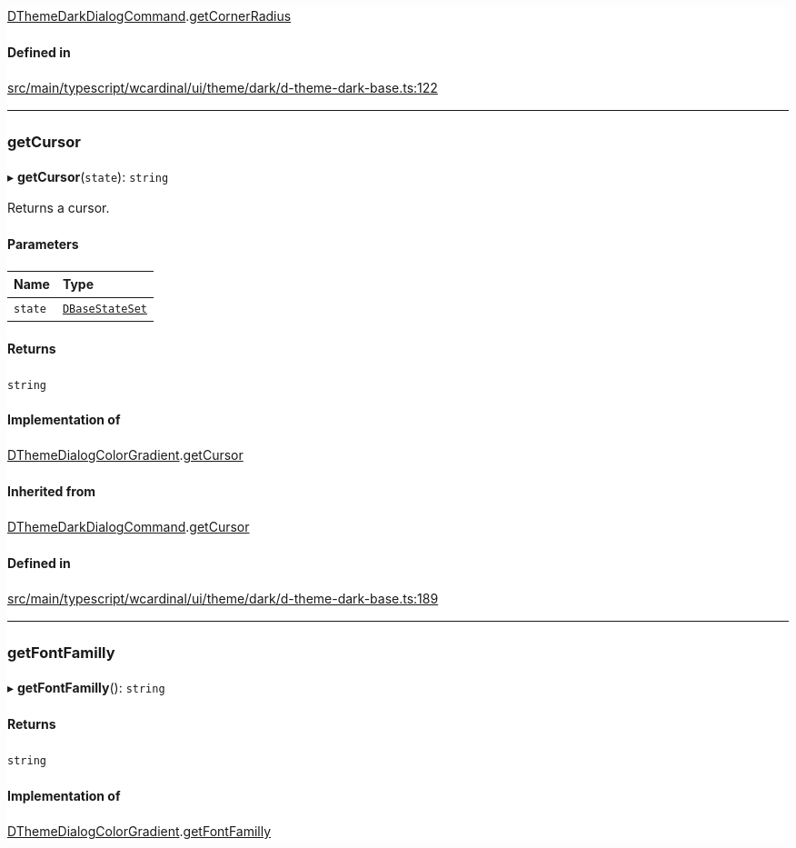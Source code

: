 [DThemeDarkDialogCommand](DThemeDarkDialogCommand.md).[getCornerRadius](DThemeDarkDialogCommand.md#getcornerradius)

#### Defined in

[src/main/typescript/wcardinal/ui/theme/dark/d-theme-dark-base.ts:122](https://github.com/winter-cardinal/winter-cardinal-ui/blob/v0.160.0/src/main/typescript/wcardinal/ui/theme/dark/d-theme-dark-base.ts#L122)

___

### getCursor

▸ **getCursor**(`state`): `string`

Returns a cursor.

#### Parameters

| Name | Type |
| :------ | :------ |
| `state` | [`DBaseStateSet`](../interfaces/DBaseStateSet.md) |

#### Returns

`string`

#### Implementation of

[DThemeDialogColorGradient](../interfaces/DThemeDialogColorGradient.md).[getCursor](../interfaces/DThemeDialogColorGradient.md#getcursor)

#### Inherited from

[DThemeDarkDialogCommand](DThemeDarkDialogCommand.md).[getCursor](DThemeDarkDialogCommand.md#getcursor)

#### Defined in

[src/main/typescript/wcardinal/ui/theme/dark/d-theme-dark-base.ts:189](https://github.com/winter-cardinal/winter-cardinal-ui/blob/v0.160.0/src/main/typescript/wcardinal/ui/theme/dark/d-theme-dark-base.ts#L189)

___

### getFontFamilly

▸ **getFontFamilly**(): `string`

#### Returns

`string`

#### Implementation of

[DThemeDialogColorGradient](../interfaces/DThemeDialogColorGradient.md).[getFontFamilly](../interfaces/DThemeDialogColorGradient.md#getfontfamilly)

